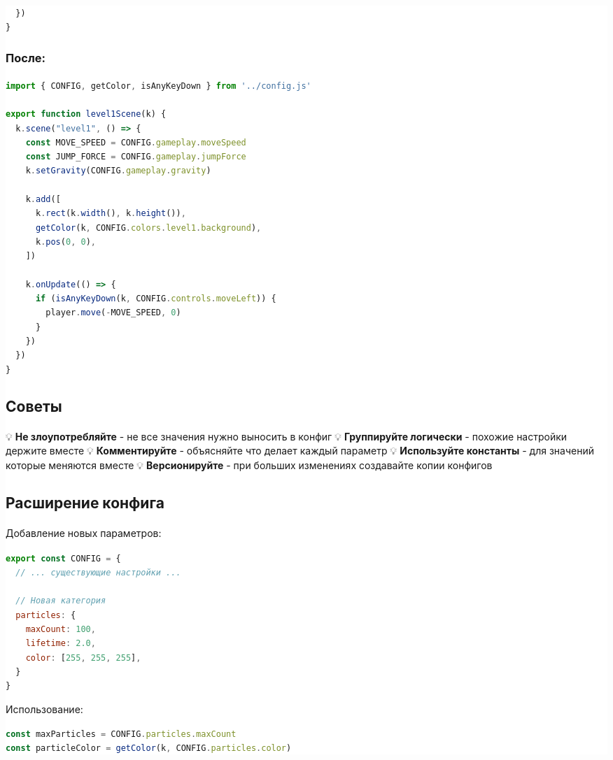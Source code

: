 ```javascript
  })
}
```

### После:
```javascript
import { CONFIG, getColor, isAnyKeyDown } from '../config.js'

export function level1Scene(k) {
  k.scene("level1", () => {
    const MOVE_SPEED = CONFIG.gameplay.moveSpeed
    const JUMP_FORCE = CONFIG.gameplay.jumpForce
    k.setGravity(CONFIG.gameplay.gravity)
    
    k.add([
      k.rect(k.width(), k.height()),
      getColor(k, CONFIG.colors.level1.background),
      k.pos(0, 0),
    ])
    
    k.onUpdate(() => {
      if (isAnyKeyDown(k, CONFIG.controls.moveLeft)) {
        player.move(-MOVE_SPEED, 0)
      }
    })
  })
}
```

## Советы

💡 **Не злоупотребляйте** - не все значения нужно выносить в конфиг
💡 **Группируйте логически** - похожие настройки держите вместе
💡 **Комментируйте** - объясняйте что делает каждый параметр
💡 **Используйте константы** - для значений которые меняются вместе
💡 **Версионируйте** - при больших изменениях создавайте копии конфигов

## Расширение конфига

Добавление новых параметров:

```javascript
export const CONFIG = {
  // ... существующие настройки ...
  
  // Новая категория
  particles: {
    maxCount: 100,
    lifetime: 2.0,
    color: [255, 255, 255],
  }
}
```

Использование:
```javascript
const maxParticles = CONFIG.particles.maxCount
const particleColor = getColor(k, CONFIG.particles.color)
```

